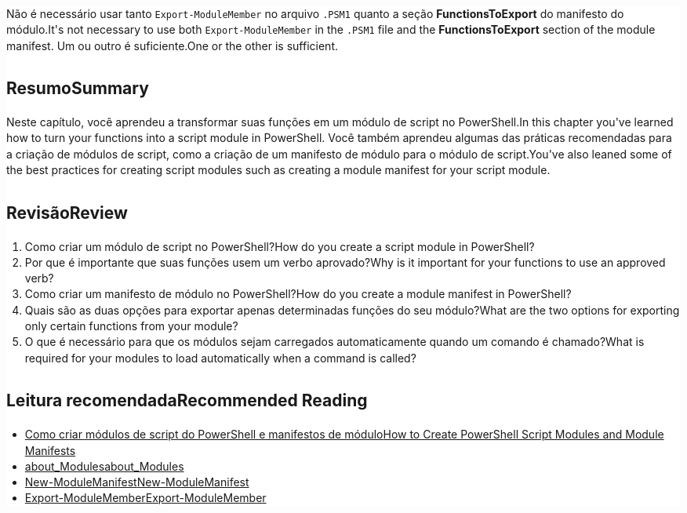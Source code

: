<span data-ttu-id="d0597-177">Não é necessário usar tanto `Export-ModuleMember` no arquivo `.PSM1` quanto a seção **FunctionsToExport** do manifesto do módulo.</span><span class="sxs-lookup"><span data-stu-id="d0597-177">It's not necessary to use both `Export-ModuleMember` in the `.PSM1` file and the **FunctionsToExport** section of the module manifest.</span></span> <span data-ttu-id="d0597-178">Um ou outro é suficiente.</span><span class="sxs-lookup"><span data-stu-id="d0597-178">One or the other is sufficient.</span></span>

## <a name="summary"></a><span data-ttu-id="d0597-179">Resumo</span><span class="sxs-lookup"><span data-stu-id="d0597-179">Summary</span></span>

<span data-ttu-id="d0597-180">Neste capítulo, você aprendeu a transformar suas funções em um módulo de script no PowerShell.</span><span class="sxs-lookup"><span data-stu-id="d0597-180">In this chapter you've learned how to turn your functions into a script module in PowerShell.</span></span> <span data-ttu-id="d0597-181">Você também aprendeu algumas das práticas recomendadas para a criação de módulos de script, como a criação de um manifesto de módulo para o módulo de script.</span><span class="sxs-lookup"><span data-stu-id="d0597-181">You've also leaned some of the best practices for creating script modules such as creating a module manifest for your script module.</span></span>

## <a name="review"></a><span data-ttu-id="d0597-182">Revisão</span><span class="sxs-lookup"><span data-stu-id="d0597-182">Review</span></span>

1. <span data-ttu-id="d0597-183">Como criar um módulo de script no PowerShell?</span><span class="sxs-lookup"><span data-stu-id="d0597-183">How do you create a script module in PowerShell?</span></span>
1. <span data-ttu-id="d0597-184">Por que é importante que suas funções usem um verbo aprovado?</span><span class="sxs-lookup"><span data-stu-id="d0597-184">Why is it important for your functions to use an approved verb?</span></span>
1. <span data-ttu-id="d0597-185">Como criar um manifesto de módulo no PowerShell?</span><span class="sxs-lookup"><span data-stu-id="d0597-185">How do you create a module manifest in PowerShell?</span></span>
1. <span data-ttu-id="d0597-186">Quais são as duas opções para exportar apenas determinadas funções do seu módulo?</span><span class="sxs-lookup"><span data-stu-id="d0597-186">What are the two options for exporting only certain functions from your module?</span></span>
1. <span data-ttu-id="d0597-187">O que é necessário para que os módulos sejam carregados automaticamente quando um comando é chamado?</span><span class="sxs-lookup"><span data-stu-id="d0597-187">What is required for your modules to load automatically when a command is called?</span></span>

## <a name="recommended-reading"></a><span data-ttu-id="d0597-188">Leitura recomendada</span><span class="sxs-lookup"><span data-stu-id="d0597-188">Recommended Reading</span></span>

- <span data-ttu-id="d0597-189">[Como criar módulos de script do PowerShell e manifestos de módulo][]</span><span class="sxs-lookup"><span data-stu-id="d0597-189">[How to Create PowerShell Script Modules and Module Manifests][]</span></span>
- <span data-ttu-id="d0597-190">[about_Modules][]</span><span class="sxs-lookup"><span data-stu-id="d0597-190">[about_Modules][]</span></span>
- <span data-ttu-id="d0597-191">[New-ModuleManifest][]</span><span class="sxs-lookup"><span data-stu-id="d0597-191">[New-ModuleManifest][]</span></span>
- <span data-ttu-id="d0597-192">[Export-ModuleMember][]</span><span class="sxs-lookup"><span data-stu-id="d0597-192">[Export-ModuleMember][]</span></span>


[Como criar módulos de script do PowerShell e manifestos de módulo]: https://mikefrobbins.com/2013/07/04/how-to-create-powershell-script-modules-and-module-manifests/
[How to Create PowerShell Script Modules and Module Manifests]: https://mikefrobbins.com/2013/07/04/how-to-create-powershell-script-modules-and-module-manifests/
[about_Modules]: /powershell/module/microsoft.powershell.core/about/about_modules
[New-ModuleManifest]: /powershell/module/microsoft.powershell.core/new-modulemanifest
[Export-ModuleMember]: /powershell/module/microsoft.powershell.core/export-modulemember
